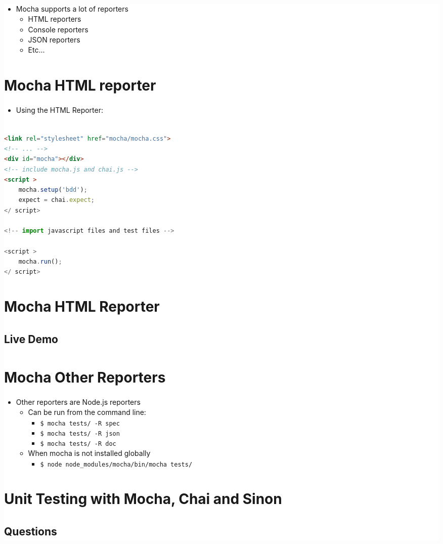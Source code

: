 

- Mocha supports a lot of reporters
  - HTML reporters
  - Console reporters
  - JSON reporters
  - Etc...


# Mocha HTML reporter
- Using the HTML Reporter:

```html

<link rel="stylesheet" href="mocha/mocha.css">
<!-- ... -->
<div id="mocha"></div>
<!-- include mocha.js and chai.js -->
<script >
    mocha.setup('bdd');
    expect = chai.expect;
</ script>

<!-- import javascript files and test files -->

<script >
    mocha.run();
</ script>
```


# Mocha HTML Reporter
## Live Demo

# Mocha Other Reporters
- Other reporters are Node.js reporters
  - Can be run from the command line:
    - `$ mocha tests/ -R spec`
    - `$ mocha tests/ -R json`
    - `$ mocha tests/ -R doc`
  - When mocha is not installed globally
	- `$ node node_modules/mocha/bin/mocha tests/`



# Unit Testing with Mocha, Chai and Sinon
## Questions
